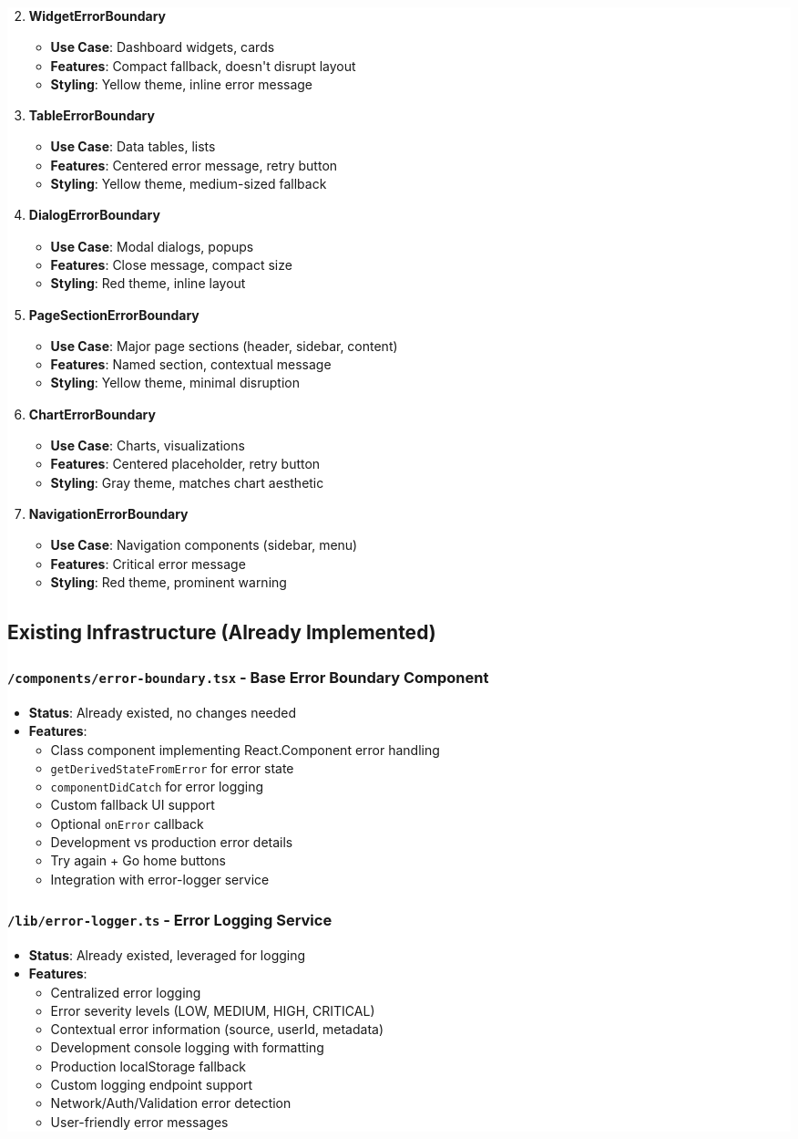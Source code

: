 2. **WidgetErrorBoundary**
   - **Use Case**: Dashboard widgets, cards
   - **Features**: Compact fallback, doesn't disrupt layout
   - **Styling**: Yellow theme, inline error message

3. **TableErrorBoundary**
   - **Use Case**: Data tables, lists
   - **Features**: Centered error message, retry button
   - **Styling**: Yellow theme, medium-sized fallback

4. **DialogErrorBoundary**
   - **Use Case**: Modal dialogs, popups
   - **Features**: Close message, compact size
   - **Styling**: Red theme, inline layout

5. **PageSectionErrorBoundary**
   - **Use Case**: Major page sections (header, sidebar, content)
   - **Features**: Named section, contextual message
   - **Styling**: Yellow theme, minimal disruption

6. **ChartErrorBoundary**
   - **Use Case**: Charts, visualizations
   - **Features**: Centered placeholder, retry button
   - **Styling**: Gray theme, matches chart aesthetic

7. **NavigationErrorBoundary**
   - **Use Case**: Navigation components (sidebar, menu)
   - **Features**: Critical error message
   - **Styling**: Red theme, prominent warning

## Existing Infrastructure (Already Implemented)

### `/components/error-boundary.tsx` - Base Error Boundary Component
- **Status**: Already existed, no changes needed
- **Features**:
  - Class component implementing React.Component error handling
  - `getDerivedStateFromError` for error state
  - `componentDidCatch` for error logging
  - Custom fallback UI support
  - Optional `onError` callback
  - Development vs production error details
  - Try again + Go home buttons
  - Integration with error-logger service

### `/lib/error-logger.ts` - Error Logging Service
- **Status**: Already existed, leveraged for logging
- **Features**:
  - Centralized error logging
  - Error severity levels (LOW, MEDIUM, HIGH, CRITICAL)
  - Contextual error information (source, userId, metadata)
  - Development console logging with formatting
  - Production localStorage fallback
  - Custom logging endpoint support
  - Network/Auth/Validation error detection
  - User-friendly error messages
